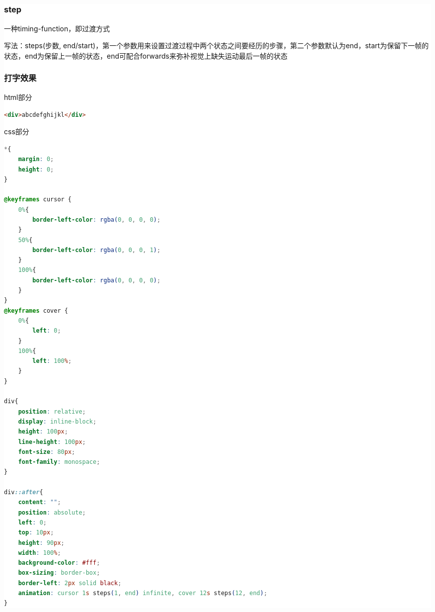 ### step

一种timing-function，即过渡方式

写法：steps(步数, end/start)，第一个参数用来设置过渡过程中两个状态之间要经历的步骤，第二个参数默认为end，start为保留下一帧的状态，end为保留上一帧的状态，end可配合forwards来弥补视觉上缺失运动最后一帧的状态

### 打字效果

html部分

```html
<div>abcdefghijkl</div>
```

css部分

```css
*{
    margin: 0;
    height: 0;
}

@keyframes cursor {
    0%{
        border-left-color: rgba(0, 0, 0, 0);
    }
    50%{
        border-left-color: rgba(0, 0, 0, 1);
    }
    100%{
        border-left-color: rgba(0, 0, 0, 0);
    }
}
@keyframes cover {
    0%{
        left: 0;
    }
    100%{
        left: 100%;
    }
}

div{
    position: relative;
    display: inline-block;
    height: 100px;
    line-height: 100px;
    font-size: 80px;
    font-family: monospace;
}

div::after{
    content: "";
    position: absolute;
    left: 0;
    top: 10px;
    height: 90px;
    width: 100%;
    background-color: #fff;
    box-sizing: border-box;
    border-left: 2px solid black;
    animation: cursor 1s steps(1, end) infinite, cover 12s steps(12, end);
}
```
